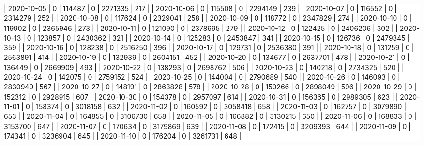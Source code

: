 | 2020-10-05 | 0 | 114487 | 0 | 2271335 | 217 |
| 2020-10-06 | 0 | 115508 | 0 | 2294149 | 239 |
| 2020-10-07 | 0 | 116552 | 0 | 2314279 | 252 |
| 2020-10-08 | 0 | 117624 | 0 | 2329041 | 258 |
| 2020-10-09 | 0 | 118772 | 0 | 2347829 | 274 |
| 2020-10-10 | 0 | 119902 | 0 | 2365946 | 273 |
| 2020-10-11 | 0 | 121090 | 0 | 2378695 | 279 |
| 2020-10-12 | 0 | 122425 | 0 | 2406206 | 302 |
| 2020-10-13 | 0 | 123857 | 0 | 2430362 | 321 |
| 2020-10-14 | 0 | 125283 | 0 | 2453847 | 341 |
| 2020-10-15 | 0 | 126736 | 0 | 2479345 | 359 |
| 2020-10-16 | 0 | 128238 | 0 | 2516250 | 396 |
| 2020-10-17 | 0 | 129731 | 0 | 2536380 | 391 |
| 2020-10-18 | 0 | 131259 | 0 | 2563891 | 414 |
| 2020-10-19 | 0 | 132939 | 0 | 2604151 | 452 |
| 2020-10-20 | 0 | 134677 | 0 | 2637701 | 478 |
| 2020-10-21 | 0 | 136449 | 0 | 2669909 | 493 |
| 2020-10-22 | 0 | 138293 | 0 | 2698762 | 506 |
| 2020-10-23 | 0 | 140218 | 0 | 2734325 | 520 |
| 2020-10-24 | 0 | 142075 | 0 | 2759152 | 524 |
| 2020-10-25 | 0 | 144004 | 0 | 2790689 | 540 |
| 2020-10-26 | 0 | 146093 | 0 | 2830949 | 567 |
| 2020-10-27 | 0 | 148191 | 0 | 2863828 | 578 |
| 2020-10-28 | 0 | 150266 | 0 | 2898049 | 596 |
| 2020-10-29 | 0 | 152312 | 0 | 2928915 | 607 |
| 2020-10-30 | 0 | 154378 | 0 | 2957097 | 614 |
| 2020-10-31 | 0 | 156365 | 0 | 2989305 | 623 |
| 2020-11-01 | 0 | 158374 | 0 | 3018158 | 632 |
| 2020-11-02 | 0 | 160592 | 0 | 3058418 | 658 |
| 2020-11-03 | 0 | 162757 | 0 | 3079890 | 653 |
| 2020-11-04 | 0 | 164855 | 0 | 3106730 | 658 |
| 2020-11-05 | 0 | 166882 | 0 | 3130215 | 650 |
| 2020-11-06 | 0 | 168833 | 0 | 3153700 | 647 |
| 2020-11-07 | 0 | 170634 | 0 | 3179869 | 639 |
| 2020-11-08 | 0 | 172415 | 0 | 3209393 | 644 |
| 2020-11-09 | 0 | 174341 | 0 | 3236904 | 645 |
| 2020-11-10 | 0 | 176204 | 0 | 3261731 | 648 |